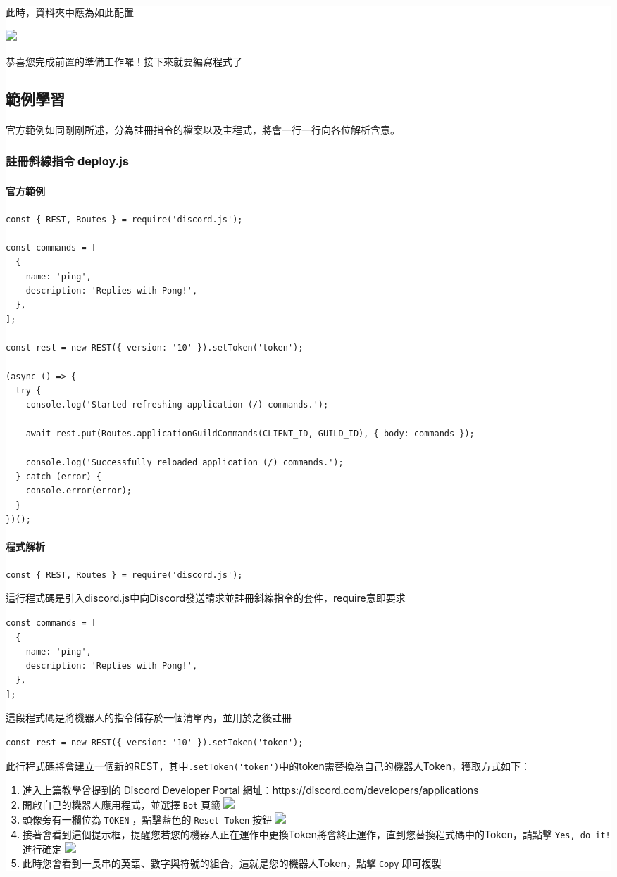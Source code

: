 此時，資料夾中應為如此配置

![](https://i.imgur.com/ev0K37O.png)

恭喜您完成前置的準備工作囉！接下來就要編寫程式了

## 範例學習
官方範例如同剛剛所述，分為註冊指令的檔案以及主程式，將會一行一行向各位解析含意。

### 註冊斜線指令 deploy.js
#### 官方範例
```javascript=
const { REST, Routes } = require('discord.js');

const commands = [
  {
    name: 'ping',
    description: 'Replies with Pong!',
  },
];

const rest = new REST({ version: '10' }).setToken('token');

(async () => {
  try {
    console.log('Started refreshing application (/) commands.');

    await rest.put(Routes.applicationGuildCommands(CLIENT_ID, GUILD_ID), { body: commands });

    console.log('Successfully reloaded application (/) commands.');
  } catch (error) {
    console.error(error);
  }
})();
```
#### 程式解析
```javascript=1
const { REST, Routes } = require('discord.js');
```
這行程式碼是引入discord.js中向Discord發送請求並註冊斜線指令的套件，require意即要求
```javascript=3
const commands = [
  {
    name: 'ping',
    description: 'Replies with Pong!',
  },
];
```
這段程式碼是將機器人的指令儲存於一個清單內，並用於之後註冊
```javascript=10
const rest = new REST({ version: '10' }).setToken('token');
```
此行程式碼將會建立一個新的REST，其中`.setToken('token')`中的token需替換為自己的機器人Token，獲取方式如下：
1. 進入上篇教學曾提到的 [Discord Developer Portal](https://discord.com/developers/applications)
網址：https://discord.com/developers/applications
2. 開啟自己的機器人應用程式，並選擇 `Bot` 頁籤
![](https://i.imgur.com/4z3jg5N.png)
3. 頭像旁有一欄位為 `TOKEN` ，點擊藍色的 `Reset Token` 按鈕
![](https://i.imgur.com/RnXsXQ8.png)
4. 接著會看到這個提示框，提醒您若您的機器人正在運作中更換Token將會終止運作，直到您替換程式碼中的Token，請點擊 `Yes, do it!` 進行確定
![](https://i.imgur.com/tDm4PGn.png)
5. 此時您會看到一長串的英語、數字與符號的組合，這就是您的機器人Token，點擊 `Copy` 即可複製